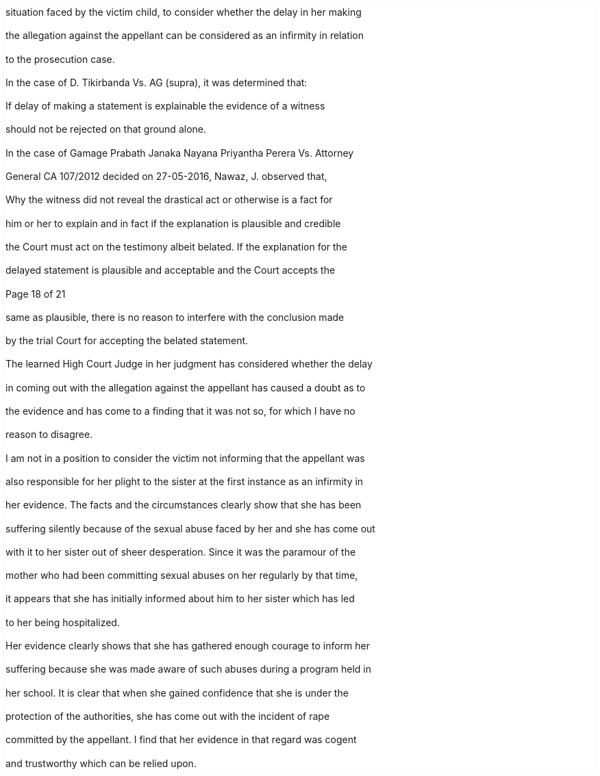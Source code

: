 situation faced by the victim child, to consider whether the delay in her making

the allegation against the appellant can be considered as an infirmity in relation

to the prosecution case.

In the case of D. Tikirbanda Vs. AG (supra), it was determined that:

If delay of making a statement is explainable the evidence of a witness

should not be rejected on that ground alone.

In the case of Gamage Prabath Janaka Nayana Priyantha Perera Vs. Attorney

General CA 107/2012 decided on 27-05-2016, Nawaz, J. observed that,

Why the witness did not reveal the drastical act or otherwise is a fact for

him or her to explain and in fact if the explanation is plausible and credible

the Court must act on the testimony albeit belated. If the explanation for the

delayed statement is plausible and acceptable and the Court accepts the

Page 18 of 21

same as plausible, there is no reason to interfere with the conclusion made

by the trial Court for accepting the belated statement.

The learned High Court Judge in her judgment has considered whether the delay

in coming out with the allegation against the appellant has caused a doubt as to

the evidence and has come to a finding that it was not so, for which I have no

reason to disagree.

I am not in a position to consider the victim not informing that the appellant was

also responsible for her plight to the sister at the first instance as an infirmity in

her evidence. The facts and the circumstances clearly show that she has been

suffering silently because of the sexual abuse faced by her and she has come out

with it to her sister out of sheer desperation. Since it was the paramour of the

mother who had been committing sexual abuses on her regularly by that time,

it appears that she has initially informed about him to her sister which has led

to her being hospitalized.

Her evidence clearly shows that she has gathered enough courage to inform her

suffering because she was made aware of such abuses during a program held in

her school. It is clear that when she gained confidence that she is under the

protection of the authorities, she has come out with the incident of rape

committed by the appellant. I find that her evidence in that regard was cogent

and trustworthy which can be relied upon.
